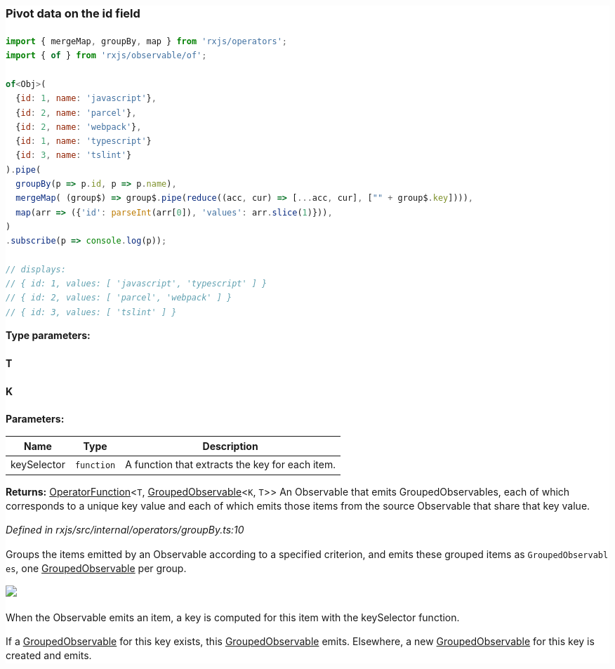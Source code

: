### Pivot data on the id field

```javascript
import { mergeMap, groupBy, map } from 'rxjs/operators';
import { of } from 'rxjs/observable/of';

of<Obj>(
  {id: 1, name: 'javascript'},
  {id: 2, name: 'parcel'},
  {id: 2, name: 'webpack'},
  {id: 1, name: 'typescript'}
  {id: 3, name: 'tslint'}
).pipe(
  groupBy(p => p.id, p => p.name),
  mergeMap( (group$) => group$.pipe(reduce((acc, cur) => [...acc, cur], ["" + group$.key]))),
  map(arr => ({'id': parseInt(arr[0]), 'values': arr.slice(1)})),
)
.subscribe(p => console.log(p));

// displays:
// { id: 1, values: [ 'javascript', 'typescript' ] }
// { id: 2, values: [ 'parcel', 'webpack' ] }
// { id: 3, values: [ 'tslint' ] }
```

**Type parameters:**

#### T 
#### K 
**Parameters:**

| Name | Type | Description |
| ------ | ------ | ------ |
| keySelector | `function` |  A function that extracts the key for each item. |

**Returns:** [OperatorFunction](../interfaces/_rxjs_src_internal_types_.operatorfunction.md)<`T`, [GroupedObservable](../classes/_rxjs_src_internal_operators_groupby_.groupedobservable.md)<`K`, `T`>>
An Observable that emits
GroupedObservables, each of which corresponds to a unique key value and each
of which emits those items from the source Observable that share that key
value.

*Defined in rxjs/src/internal/operators/groupBy.ts:10*

Groups the items emitted by an Observable according to a specified criterion, and emits these grouped items as `GroupedObservables`, one [GroupedObservable](../classes/_rxjs_src_internal_operators_groupby_.groupedobservable.md) per group.

![](groupBy.png)

When the Observable emits an item, a key is computed for this item with the keySelector function.

If a [GroupedObservable](../classes/_rxjs_src_internal_operators_groupby_.groupedobservable.md) for this key exists, this [GroupedObservable](../classes/_rxjs_src_internal_operators_groupby_.groupedobservable.md) emits. Elsewhere, a new [GroupedObservable](../classes/_rxjs_src_internal_operators_groupby_.groupedobservable.md) for this key is created and emits.
